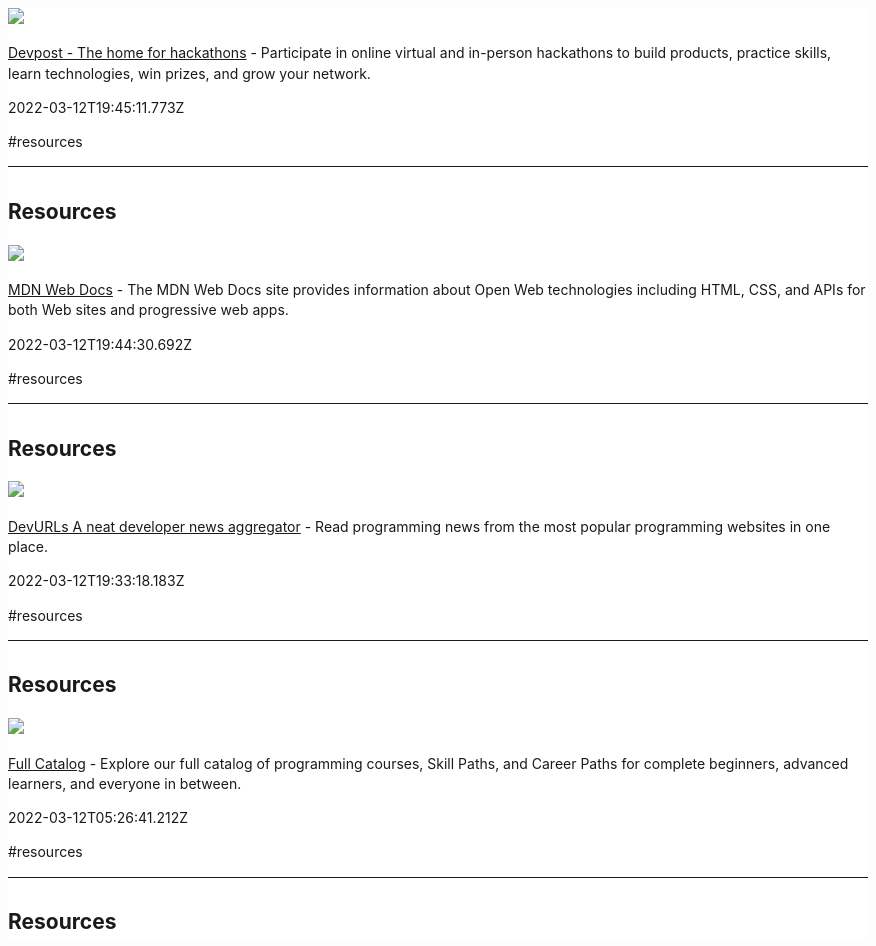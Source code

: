 ![](https://q9k6x7m8.stackpathcdn.com/assets/shared/devpost_social_icon_large-38941770f44d42b3c9fcef216bc93b6c82a7476add533a97640e3db5b6b66698.jpg)

[Devpost - The home for hackathons](https://devpost.com) - Participate in online virtual and in-person hackathons to build products, practice skills, learn technologies, win prizes, and grow your network.

2022-03-12T19:45:11.773Z

#resources

---

## Resources

![](https://developer.mozilla.org/mdn-social-share.cd6c4a5a.png)

[MDN Web Docs](https://developer.mozilla.org/en-US) - The MDN Web Docs site provides information about Open Web technologies including HTML, CSS, and APIs for both Web sites and progressive web apps.

2022-03-12T19:44:30.692Z

#resources

---

## Resources

![](https://devurls.com/images/preview-image-devurls.png)

[DevURLs A neat developer news aggregator](https://devurls.com) - Read programming news from the most popular programming websites in one place.

2022-03-12T19:33:18.183Z

#resources

---

## Resources

![](https://images.codecademy.com/social/logo-codecademy-social.png)

[Full Catalog](https://www.codecademy.com/catalog/all) - Explore our full catalog of programming courses, Skill Paths, and Career Paths for complete beginners, advanced learners, and everyone in between.

2022-03-12T05:26:41.212Z

#resources

---

## Resources
